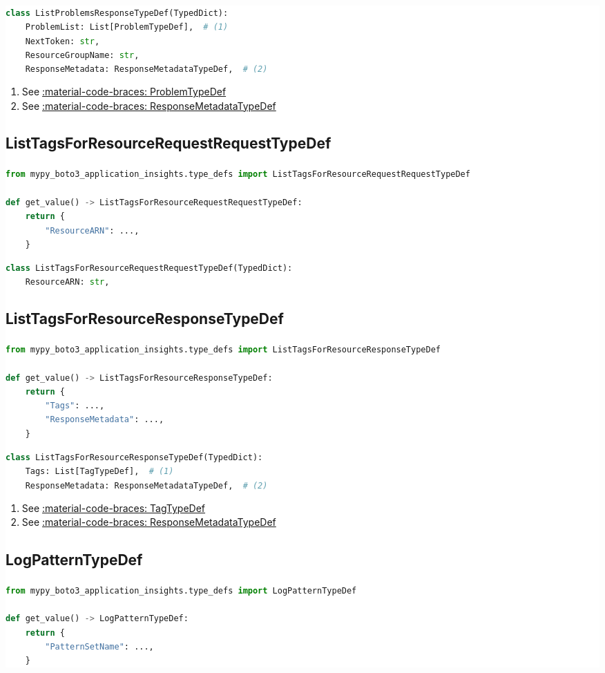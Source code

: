 ```python title="Definition"
class ListProblemsResponseTypeDef(TypedDict):
    ProblemList: List[ProblemTypeDef],  # (1)
    NextToken: str,
    ResourceGroupName: str,
    ResponseMetadata: ResponseMetadataTypeDef,  # (2)
```

1. See [:material-code-braces: ProblemTypeDef](./type_defs.md#problemtypedef) 
2. See [:material-code-braces: ResponseMetadataTypeDef](./type_defs.md#responsemetadatatypedef) 
## ListTagsForResourceRequestRequestTypeDef

```python title="Usage Example"
from mypy_boto3_application_insights.type_defs import ListTagsForResourceRequestRequestTypeDef

def get_value() -> ListTagsForResourceRequestRequestTypeDef:
    return {
        "ResourceARN": ...,
    }
```

```python title="Definition"
class ListTagsForResourceRequestRequestTypeDef(TypedDict):
    ResourceARN: str,
```

## ListTagsForResourceResponseTypeDef

```python title="Usage Example"
from mypy_boto3_application_insights.type_defs import ListTagsForResourceResponseTypeDef

def get_value() -> ListTagsForResourceResponseTypeDef:
    return {
        "Tags": ...,
        "ResponseMetadata": ...,
    }
```

```python title="Definition"
class ListTagsForResourceResponseTypeDef(TypedDict):
    Tags: List[TagTypeDef],  # (1)
    ResponseMetadata: ResponseMetadataTypeDef,  # (2)
```

1. See [:material-code-braces: TagTypeDef](./type_defs.md#tagtypedef) 
2. See [:material-code-braces: ResponseMetadataTypeDef](./type_defs.md#responsemetadatatypedef) 
## LogPatternTypeDef

```python title="Usage Example"
from mypy_boto3_application_insights.type_defs import LogPatternTypeDef

def get_value() -> LogPatternTypeDef:
    return {
        "PatternSetName": ...,
    }
```
